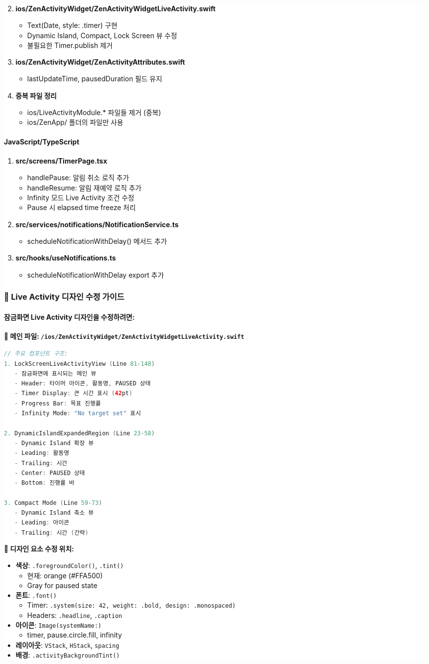 2. **ios/ZenActivityWidget/ZenActivityWidgetLiveActivity.swift**
   - Text(Date, style: .timer) 구현
   - Dynamic Island, Compact, Lock Screen 뷰 수정
   - 불필요한 Timer.publish 제거

3. **ios/ZenActivityWidget/ZenActivityAttributes.swift**
   - lastUpdateTime, pausedDuration 필드 유지

4. **중복 파일 정리**
   - ios/LiveActivityModule.* 파일들 제거 (중복)
   - ios/ZenApp/ 폴더의 파일만 사용

#### JavaScript/TypeScript
1. **src/screens/TimerPage.tsx**
   - handlePause: 알림 취소 로직 추가
   - handleResume: 알림 재예약 로직 추가
   - Infinity 모드 Live Activity 조건 수정
   - Pause 시 elapsed time freeze 처리

2. **src/services/notifications/NotificationService.ts**
   - scheduleNotificationWithDelay() 메서드 추가

3. **src/hooks/useNotifications.ts**
   - scheduleNotificationWithDelay export 추가

### 🎨 Live Activity 디자인 수정 가이드

#### 잠금화면 Live Activity 디자인을 수정하려면:

**📍 메인 파일: `/ios/ZenActivityWidget/ZenActivityWidgetLiveActivity.swift`**

```swift
// 주요 컴포넌트 구조:
1. LockScreenLiveActivityView (Line 81-148)
   - 잠금화면에 표시되는 메인 뷰
   - Header: 타이머 아이콘, 활동명, PAUSED 상태
   - Timer Display: 큰 시간 표시 (42pt)
   - Progress Bar: 목표 진행률
   - Infinity Mode: "No target set" 표시

2. DynamicIslandExpandedRegion (Line 23-58)
   - Dynamic Island 확장 뷰
   - Leading: 활동명
   - Trailing: 시간
   - Center: PAUSED 상태
   - Bottom: 진행률 바

3. Compact Mode (Line 59-73)
   - Dynamic Island 축소 뷰
   - Leading: 아이콘
   - Trailing: 시간 (간략)
```

**🎨 디자인 요소 수정 위치:**
- **색상**: `.foregroundColor()`, `.tint()` 
  - 현재: orange (#FFA500)
  - Gray for paused state
- **폰트**: `.font()` 
  - Timer: `.system(size: 42, weight: .bold, design: .monospaced)`
  - Headers: `.headline`, `.caption`
- **아이콘**: `Image(systemName:)`
  - timer, pause.circle.fill, infinity
- **레이아웃**: `VStack`, `HStack`, `spacing`
- **배경**: `.activityBackgroundTint()`
